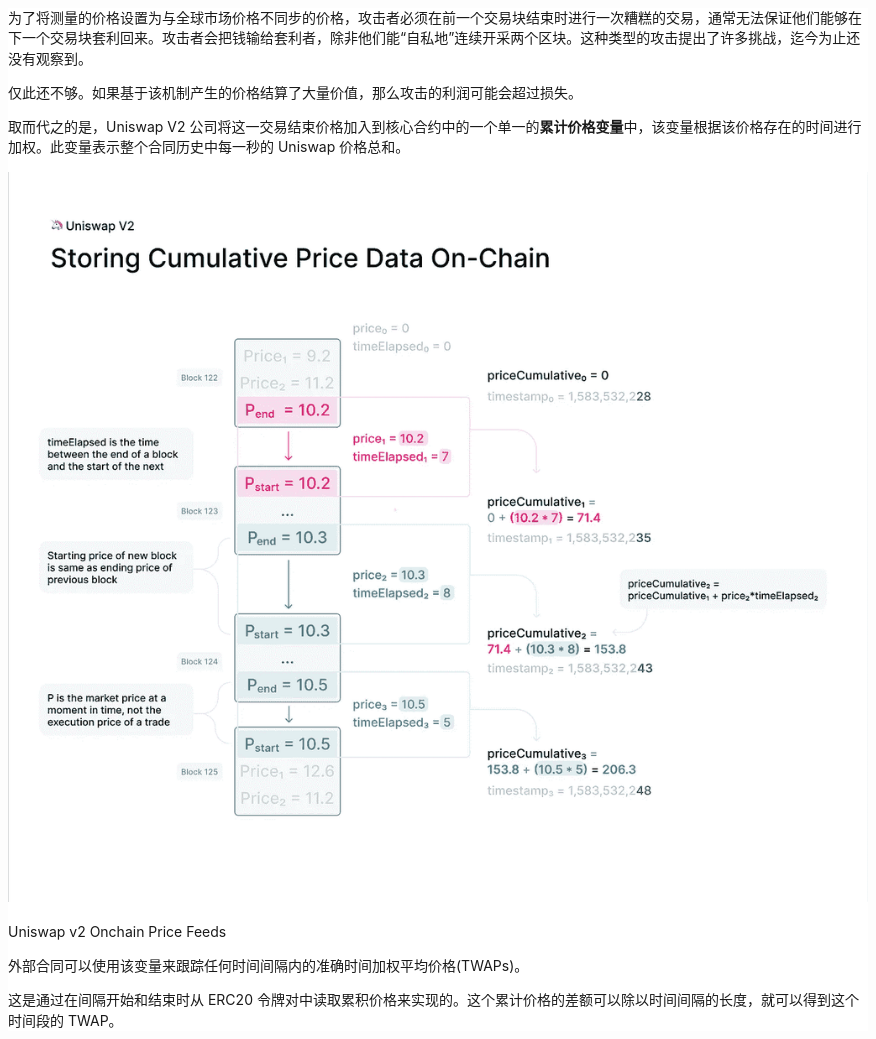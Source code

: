 为了将测量的价格设置为与全球市场价格不同步的价格，攻击者必须在前一个交易块结束时进行一次糟糕的交易，通常无法保证他们能够在下一个交易块套利回来。攻击者会把钱输给套利者，除非他们能“自私地”连续开采两个区块。这种类型的攻击提出了许多挑战，迄今为止还没有观察到。

仅此还不够。如果基于该机制产生的价格结算了大量价值，那么攻击的利润可能会超过损失。

取而代之的是，Uniswap V2 公司将这一交易结束价格加入到核心合约中的一个单一的**累计价格变量**中，该变量根据该价格存在的时间进行加权。此变量表示整个合同历史中每一秒的 Uniswap 价格总和。

![](img/69ba28a2ca4a94a041cce9de1d833c62.png)

Uniswap v2 Onchain Price Feeds

外部合同可以使用该变量来跟踪任何时间间隔内的准确时间加权平均价格(TWAPs)。

这是通过在间隔开始和结束时从 ERC20 令牌对中读取累积价格来实现的。这个累计价格的差额可以除以时间间隔的长度，就可以得到这个时间段的 TWAP。
